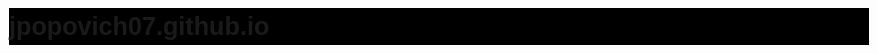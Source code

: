 # jpopovich07.github.io


<!DOCTYPE html>
<html lang="en-US">
<head>
<meta http-equiv="Content-Type" content="text/html; charset=UTF-8" />
<title>Twitch.tv Multiple Streams</title>
  
<style>
body{font-family:Arial;font-size:.9em;background-color:#000;margin:0;padding:0;}
<script src="https://ajax.googleapis.com/ajax/libs/jquery/3.1.1/jquery.min.js"></script>
<script type="text/javascript">function FluidVideo(){var e=$("iframe[src^='https://player.twitch.tv'], iframe[src^='https://twitch.tv'], iframe[src^='https://twitch.tv'], object, embed"),t=$("div.autoresize");e.each(function(){$(this).attr("data-aspectRatio",this.height/this.width).removeAttr("height").removeAttr("width")});$(window).resize(function(){var n=t.width();e.each(function(){var e=$(this);e.width(n).height(n*e.attr("data-aspectRatio"))})}).resize()}}</script>
</head>
<body>
<style>     
      .frame{
      float:left;
      margin:10px;
      }
</style>
<div class="frame"><iframe src="https://player.twitch.tv/?quality=source&channel=user1" frameborder="0" scrolling="no" height="500" width="420" auto></iframe></div>
<div class="frame"><iframe src="https://player.twitch.tv/?quality=source&channel=user2" frameborder="0" scrolling="no" height="500" width="420" auto></iframe></div>
<div class="frame"><iframe src="https://player.twitch.tv/?quality=source&channel=user3" frameborder="0" scrolling="no" height="500" width="420" auto></iframe></div>
</div>
<div class="clear"></div>
<div class="wrapper">


<style>     
      .frame{
      float:left;
      margin:10px;
      }
</style>
<div class="frame"><iframe frameborder="0" scrolling="no" id="chat_embed1" src="https://twitch.tv/chat/embed?channel=user1&amp;popout_chat=true" height="500" width="420" auto></iframe></div>
<div class="frame"><iframe frameborder="0" scrolling="no" id="chat_embed2" src="https://twitch.tv/chat/embed?channel=user2&amp;popout_chat=true" height="500" width="420" auto></iframe></div>
<div class="frame"><iframe frameborder="0" scrolling="no" id="chat_embed3" src="https://twitch.tv/chat/embed?channel=user3&amp;popout_chat=true" height="500" width="420" auto></iframe></div>
</div>

</div>
</div>
</div>
</form>
</body>
</html> 
